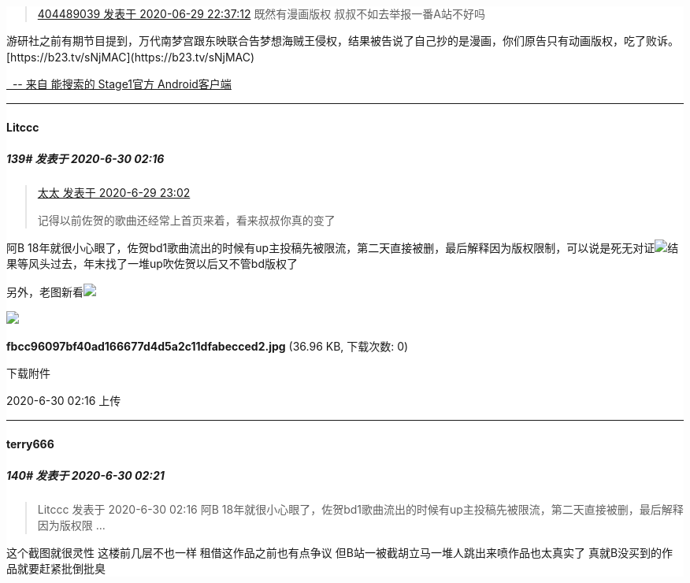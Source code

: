 

<blockquote><a href="httphttps://bbs.saraba1st.com/2b/forum.php?mod=redirect&amp;goto=findpost&amp;pid=48003248&amp;ptid=1944835" target="_blank">404489039 发表于 2020-06-29 22:37:12</a>
既然有漫画版权 叔叔不如去举报一番A站不好吗</blockquote>游研社之前有期节目提到，万代南梦宫跟东映联合告梦想海贼王侵权，结果被告说了自己抄的是漫画，你们原告只有动画版权，吃了败诉。
[https://b23.tv/sNjMAC](https://b23.tv/sNjMAC)

[  -- 来自 能搜索的 Stage1官方 Android客户端](https://www.coolapk.com/apk/140634)







*****

####  Litccc  
##### 139#       发表于 2020-6-30 02:16



<blockquote><a href="httphttps://bbs.saraba1st.com/2b/forum.php?mod=redirect&amp;goto=findpost&amp;pid=48003598&amp;ptid=1944835" target="_blank">太太 发表于 2020-6-29 23:02</a>

记得以前佐贺的歌曲还经常上首页来着，看来叔叔你真的变了</blockquote>
阿B 18年就很小心眼了，佐贺bd1歌曲流出的时候有up主投稿先被限流，第二天直接被删，最后解释因为版权限制，可以说是死无对证<img src="https://static.saraba1st.com/image/smiley/face2017/035.png" referrerpolicy="no-referrer">结果等风头过去，年末找了一堆up吹佐贺以后又不管bd版权了


另外，老图新看<img src="https://static.saraba1st.com/image/smiley/face2017/245.png" referrerpolicy="no-referrer">

<img src="https://img.saraba1st.com/forum/202006/30/021610ld922zix30kk3k01.jpg" referrerpolicy="no-referrer">


<strong>fbcc96097bf40ad166677d4d5a2c11dfabecced2.jpg</strong> (36.96 KB, 下载次数: 0)

下载附件

2020-6-30 02:16 上传













*****

####  terry666  
##### 140#       发表于 2020-6-30 02:21



<blockquote>Litccc 发表于 2020-6-30 02:16
阿B 18年就很小心眼了，佐贺bd1歌曲流出的时候有up主投稿先被限流，第二天直接被删，最后解释因为版权限 ...</blockquote>
这个截图就很灵性 这楼前几层不也一样 租借这作品之前也有点争议 但B站一被截胡立马一堆人跳出来喷作品也太真实了 真就B没买到的作品就要赶紧批倒批臭




